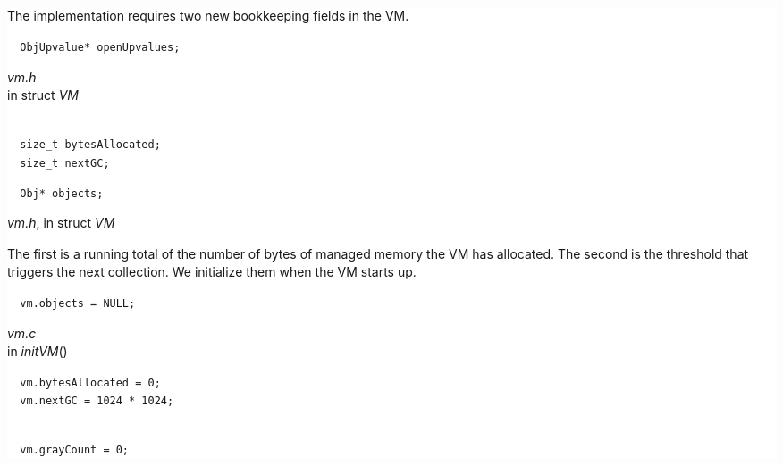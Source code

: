 The implementation requires two new bookkeeping fields in the VM.

<div class="codehilite">

``` insert-before
  ObjUpvalue* openUpvalues;
```

<div class="source-file">

*vm.h*  
in struct *VM*

</div>

``` insert

  size_t bytesAllocated;
  size_t nextGC;
```

``` insert-after
  Obj* objects;
```

</div>

<div class="source-file-narrow">

*vm.h*, in struct *VM*

</div>

The first is a running total of the number of bytes of managed memory
the VM has allocated. The second is the threshold that triggers the next
collection. We initialize them when the VM starts up.

<div class="codehilite">

``` insert-before
  vm.objects = NULL;
```

<div class="source-file">

*vm.c*  
in *initVM*()

</div>

``` insert
  vm.bytesAllocated = 0;
  vm.nextGC = 1024 * 1024;
```

``` insert-after

  vm.grayCount = 0;
```

</div>

<div class="source-file-narrow">
